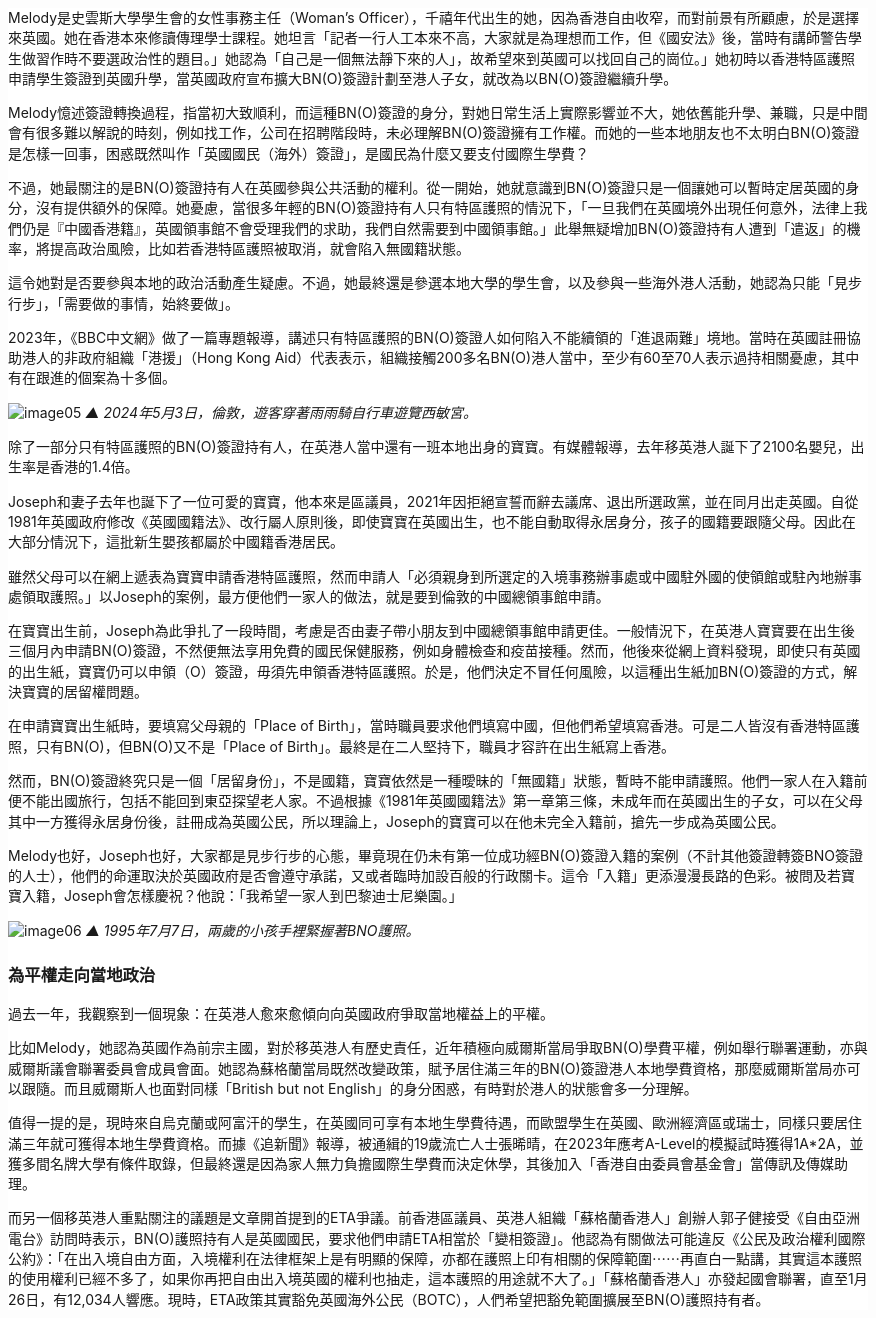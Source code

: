 Melody是史雲斯大學學生會的女性事務主任（Woman’s Officer），千禧年代出生的她，因為香港自由收窄，而對前景有所顧慮，於是選擇來英國。她在香港本來修讀傳理學士課程。她坦言「記者一行人工本來不高，大家就是為理想而工作，但《國安法》後，當時有講師警告學生做習作時不要選政治性的題目。」她認為「自己是一個無法靜下來的人」，故希望來到英國可以找回自己的崗位。」她初時以香港特區護照申請學生簽證到英國升學，當英國政府宣布擴大BN(O)簽證計劃至港人子女，就改為以BN(O)簽證繼續升學。

Melody憶述簽證轉換過程，指當初大致順利，而這種BN(O)簽證的身分，對她日常生活上實際影響並不大，她依舊能升學、兼職，只是中間會有很多難以解說的時刻，例如找工作，公司在招聘階段時，未必理解BN(O)簽證擁有工作權。而她的一些本地朋友也不太明白BN(O)簽證是怎樣一回事，困惑既然叫作「英國國民（海外）簽證」，是國民為什麼又要支付國際生學費？

不過，她最關注的是BN(O)簽證持有人在英國參與公共活動的權利。從一開始，她就意識到BN(O)簽證只是一個讓她可以暫時定居英國的身分，沒有提供額外的保障。她憂慮，當很多年輕的BN(O)簽證持有人只有特區護照的情況下，「一旦我們在英國境外出現任何意外，法律上我們仍是『中國香港籍』，英國領事館不會受理我們的求助，我們自然需要到中國領事館。」此舉無疑增加BN(O)簽證持有人遭到「遣返」的機率，將提高政治風險，比如若香港特區護照被取消，就會陷入無國籍狀態。

這令她對是否要參與本地的政治活動產生疑慮。不過，她最終還是參選本地大學的學生會，以及參與一些海外港人活動，她認為只能「見步行步」，「需要做的事情，始終要做」。

2023年，《BBC中文網》做了一篇專題報導，講述只有特區護照的BN(O)簽證人如何陷入不能續領的「進退兩難」境地。當時在英國註冊協助港人的非政府組織「港援」（Hong Kong Aid）代表表示，組織接觸200多名BN(O)港人當中，至少有60至70人表示過持相關憂慮，其中有在跟進的個案為十多個。

![image05](https://i.imgur.com/L6DOOvZ.jpeg)
_▲ 2024年5月3日，倫敦，遊客穿著雨雨騎自行車遊覽西敏宮。_

除了一部分只有特區護照的BN(O)簽證持有人，在英港人當中還有一班本地出身的寶寶。有媒體報導，去年移英港人誕下了2100名嬰兒，出生率是香港的1.4倍。

Joseph和妻子去年也誕下了一位可愛的寶寶，他本來是區議員，2021年因拒絕宣誓而辭去議席、退出所選政黨，並在同月出走英國。自從1981年英國政府修改《英國國籍法》、改行屬人原則後，即使寶寶在英國出生，也不能自動取得永居身分，孩子的國籍要跟隨父母。因此在大部分情況下，這批新生嬰孩都屬於中國籍香港居民。

雖然父母可以在網上遞表為寶寶申請香港特區護照，然而申請人「必須親身到所選定的入境事務辦事處或中國駐外國的使領館或駐內地辦事處領取護照。」以Joseph的案例，最方便他們一家人的做法，就是要到倫敦的中國總領事館申請。

在寶寶出生前，Joseph為此爭扎了一段時間，考慮是否由妻子帶小朋友到中國總領事館申請更佳。一般情況下，在英港人寶寶要在出生後三個月內申請BN(O)簽證，不然便無法享用免費的國民保健服務，例如身體檢查和疫苗接種。然而，他後來從網上資料發現，即使只有英國的出生紙，寶寶仍可以申領（O）簽證，毋須先申領香港特區護照。於是，他們決定不冒任何風險，以這種出生紙加BN(O)簽證的方式，解決寶寶的居留權問題。

在申請寶寶出生紙時，要填寫父母親的「Place of Birth」，當時職員要求他們填寫中國，但他們希望填寫香港。可是二人皆沒有香港特區護照，只有BN(O)，但BN(O)又不是「Place of Birth」。最終是在二人堅持下，職員才容許在出生紙寫上香港。

然而，BN(O)簽證終究只是一個「居留身份」，不是國籍，寶寶依然是一種曖昧的「無國籍」狀態，暫時不能申請護照。他們一家人在入籍前便不能出國旅行，包括不能回到東亞探望老人家。不過根據《1981年英國國籍法》第一章第三條，未成年而在英國出生的子女，可以在父母其中一方獲得永居身份後，註冊成為英國公民，所以理論上，Joseph的寶寶可以在他未完全入籍前，搶先一步成為英國公民。

Melody也好，Joseph也好，大家都是見步行步的心態，畢竟現在仍未有第一位成功經BN(O)簽證入籍的案例（不計其他簽證轉簽BNO簽證的人士），他們的命運取決於英國政府是否會遵守承諾，又或者臨時加設百般的行政關卡。這令「入籍」更添漫漫長路的色彩。被問及若寶寶入籍，Joseph會怎樣慶祝？他說：「我希望一家人到巴黎迪士尼樂園。」

![image06](https://i.imgur.com/ORYoEPi.jpeg)
_▲ 1995年7月7日，兩歲的小孩手裡緊握著BNO護照。_


### 為平權走向當地政治

過去一年，我觀察到一個現象：在英港人愈來愈傾向向英國政府爭取當地權益上的平權。

比如Melody，她認為英國作為前宗主國，對於移英港人有歷史責任，近年積極向威爾斯當局爭取BN(O)學費平權，例如舉行聯署運動，亦與威爾斯議會聯署委員會成員會面。她認為蘇格蘭當局既然改變政策，賦予居住滿三年的BN(O)簽證港人本地學費資格，那麼威爾斯當局亦可以跟隨。而且威爾斯人也面對同樣「British but not English」的身分困惑，有時對於港人的狀態會多一分理解。

值得一提的是，現時來自烏克蘭或阿富汗的學生，在英國同可享有本地生學費待遇，而歐盟學生在英國、歐洲經濟區或瑞士，同樣只要居住滿三年就可獲得本地生學費資格。而據《追新聞》報導，被通緝的19歲流亡人士張晞晴，在2023年應考A-Level的模擬試時獲得1A*2A，並獲多間名牌大學有條件取錄，但最終還是因為家人無力負擔國際生學費而決定休學，其後加入「香港自由委員會基金會」當傳訊及傳媒助理。

而另一個移英港人重點關注的議題是文章開首提到的ETA爭議。前香港區議員、英港人組織「蘇格蘭香港人」創辦人郭子健接受《自由亞洲電台》訪問時表示，BN(O)護照持有人是英國國民，要求他們申請ETA相當於「變相簽證」。他認為有關做法可能違反《公民及政治權利國際公約》：「在出入境自由方面，入境權利在法律框架上是有明顯的保障，亦都在護照上印有相關的保障範圍⋯⋯再直白一點講，其實這本護照的使用權利已經不多了，如果你再把自由出入境英國的權利也抽走，這本護照的用途就不大了。」「蘇格蘭香港人」亦發起國會聯署，直至1月26日，有12,034人響應。現時，ETA政策其實豁免英國海外公民（BOTC），人們希望把豁免範圍擴展至BN(O)護照持有者。
